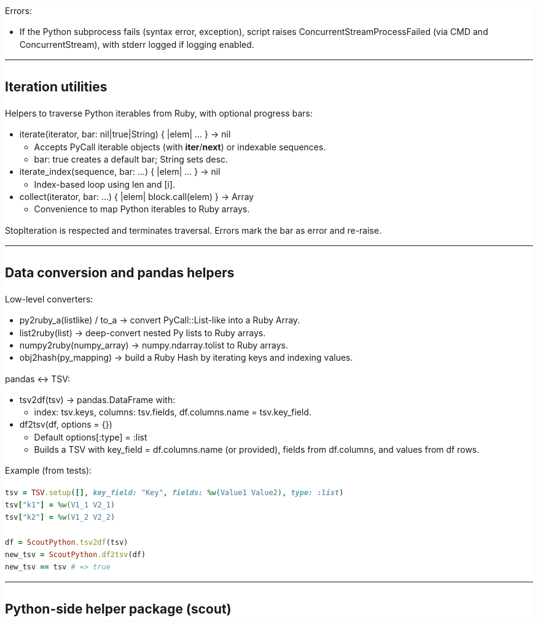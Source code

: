 Errors:
- If the Python subprocess fails (syntax error, exception), script raises ConcurrentStreamProcessFailed (via CMD and ConcurrentStream), with stderr logged if logging enabled.

---

## Iteration utilities

Helpers to traverse Python iterables from Ruby, with optional progress bars:

- iterate(iterator, bar: nil|true|String) { |elem| ... } → nil
  - Accepts PyCall iterable objects (with __iter__/__next__) or indexable sequences.
  - bar: true creates a default bar; String sets desc.
- iterate_index(sequence, bar: ...) { |elem| ... } → nil
  - Index-based loop using len and [i].
- collect(iterator, bar: ...) { |elem| block.call(elem) } → Array
  - Convenience to map Python iterables to Ruby arrays.

StopIteration is respected and terminates traversal. Errors mark the bar as error and re-raise.

---

## Data conversion and pandas helpers

Low-level converters:
- py2ruby_a(listlike) / to_a → convert PyCall::List-like into a Ruby Array.
- list2ruby(list) → deep-convert nested Py lists to Ruby arrays.
- numpy2ruby(numpy_array) → numpy.ndarray.tolist to Ruby arrays.
- obj2hash(py_mapping) → build a Ruby Hash by iterating keys and indexing values.

pandas ↔ TSV:
- tsv2df(tsv) → pandas.DataFrame with:
  - index: tsv.keys, columns: tsv.fields, df.columns.name = tsv.key_field.
- df2tsv(df, options = {})
  - Default options[:type] = :list
  - Builds a TSV with key_field = df.columns.name (or provided), fields from df.columns, and values from df rows.

Example (from tests):
```ruby
tsv = TSV.setup([], key_field: "Key", fields: %w(Value1 Value2), type: :list)
tsv["k1"] = %w(V1_1 V2_1)
tsv["k2"] = %w(V1_2 V2_2)

df = ScoutPython.tsv2df(tsv)
new_tsv = ScoutPython.df2tsv(df)
new_tsv == tsv # => true
```

---

## Python-side helper package (scout)
